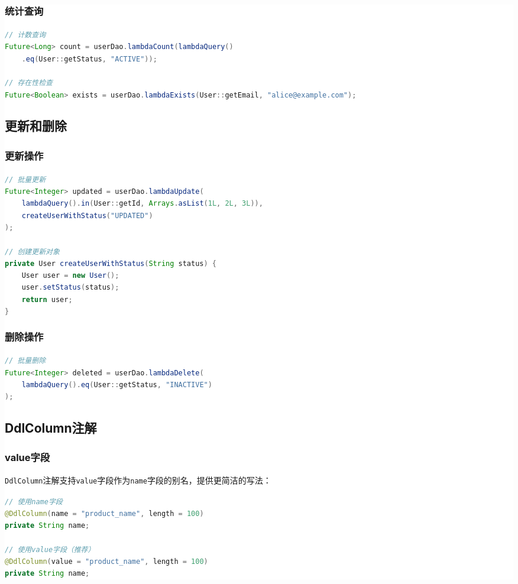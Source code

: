 ### 统计查询

```java
// 计数查询
Future<Long> count = userDao.lambdaCount(lambdaQuery()
    .eq(User::getStatus, "ACTIVE"));

// 存在性检查
Future<Boolean> exists = userDao.lambdaExists(User::getEmail, "alice@example.com");
```

## 更新和删除

### 更新操作

```java
// 批量更新
Future<Integer> updated = userDao.lambdaUpdate(
    lambdaQuery().in(User::getId, Arrays.asList(1L, 2L, 3L)),
    createUserWithStatus("UPDATED")
);

// 创建更新对象
private User createUserWithStatus(String status) {
    User user = new User();
    user.setStatus(status);
    return user;
}
```

### 删除操作

```java
// 批量删除
Future<Integer> deleted = userDao.lambdaDelete(
    lambdaQuery().eq(User::getStatus, "INACTIVE")
);
```

## DdlColumn注解

### value字段

`DdlColumn`注解支持`value`字段作为`name`字段的别名，提供更简洁的写法：

```java
// 使用name字段
@DdlColumn(name = "product_name", length = 100)
private String name;

// 使用value字段（推荐）
@DdlColumn(value = "product_name", length = 100)
private String name;
```
